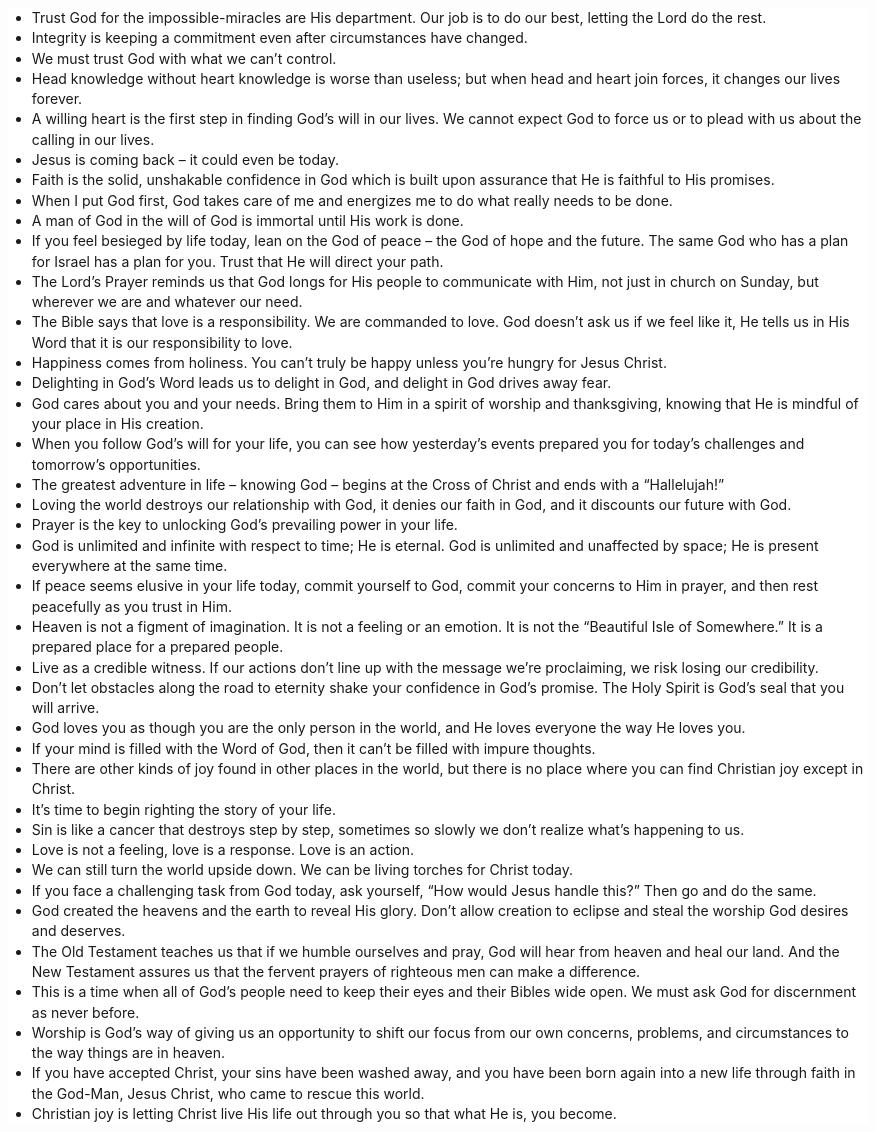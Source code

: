  - Trust God for the impossible-miracles are His department. Our job is to do our best, letting the Lord do the rest.
 - Integrity is keeping a commitment even after circumstances have changed.
 - We must trust God with what we can’t control.
 - Head knowledge without heart knowledge is worse than useless; but when head and heart join forces, it changes our lives forever.
 - A willing heart is the first step in finding God’s will in our lives. We cannot expect God to force us or to plead with us about the calling in our lives.
 - Jesus is coming back – it could even be today.
 - Faith is the solid, unshakable confidence in God which is built upon assurance that He is faithful to His promises.
 - When I put God first, God takes care of me and energizes me to do what really needs to be done.
 - A man of God in the will of God is immortal until His work is done.
 - If you feel besieged by life today, lean on the God of peace – the God of hope and the future. The same God who has a plan for Israel has a plan for you. Trust that He will direct your path.
 - The Lord’s Prayer reminds us that God longs for His people to communicate with Him, not just in church on Sunday, but wherever we are and whatever our need.
 - The Bible says that love is a responsibility. We are commanded to love. God doesn’t ask us if we feel like it, He tells us in His Word that it is our responsibility to love.
 - Happiness comes from holiness. You can’t truly be happy unless you’re hungry for Jesus Christ.
 - Delighting in God’s Word leads us to delight in God, and delight in God drives away fear.
 - God cares about you and your needs. Bring them to Him in a spirit of worship and thanksgiving, knowing that He is mindful of your place in His creation.
 - When you follow God’s will for your life, you can see how yesterday’s events prepared you for today’s challenges and tomorrow’s opportunities.
 - The greatest adventure in life – knowing God – begins at the Cross of Christ and ends with a “Hallelujah!”
 - Loving the world destroys our relationship with God, it denies our faith in God, and it discounts our future with God.
 - Prayer is the key to unlocking God’s prevailing power in your life.
 - God is unlimited and infinite with respect to time; He is eternal. God is unlimited and unaffected by space; He is present everywhere at the same time.
 - If peace seems elusive in your life today, commit yourself to God, commit your concerns to Him in prayer, and then rest peacefully as you trust in Him.
 - Heaven is not a figment of imagination. It is not a feeling or an emotion. It is not the “Beautiful Isle of Somewhere.” It is a prepared place for a prepared people.
 - Live as a credible witness. If our actions don’t line up with the message we’re proclaiming, we risk losing our credibility.
 - Don’t let obstacles along the road to eternity shake your confidence in God’s promise. The Holy Spirit is God’s seal that you will arrive.
 - God loves you as though you are the only person in the world, and He loves everyone the way He loves you.
 - If your mind is filled with the Word of God, then it can’t be filled with impure thoughts.
 - There are other kinds of joy found in other places in the world, but there is no place where you can find Christian joy except in Christ.
 - It’s time to begin righting the story of your life.
 - Sin is like a cancer that destroys step by step, sometimes so slowly we don’t realize what’s happening to us.
 - Love is not a feeling, love is a response. Love is an action.
 - We can still turn the world upside down. We can be living torches for Christ today.
 - If you face a challenging task from God today, ask yourself, “How would Jesus handle this?” Then go and do the same.
 - God created the heavens and the earth to reveal His glory. Don’t allow creation to eclipse and steal the worship God desires and deserves.
 - The Old Testament teaches us that if we humble ourselves and pray, God will hear from heaven and heal our land. And the New Testament assures us that the fervent prayers of righteous men can make a difference.
 - This is a time when all of God’s people need to keep their eyes and their Bibles wide open. We must ask God for discernment as never before.
 - Worship is God’s way of giving us an opportunity to shift our focus from our own concerns, problems, and circumstances to the way things are in heaven.
 - If you have accepted Christ, your sins have been washed away, and you have been born again into a new life through faith in the God-Man, Jesus Christ, who came to rescue this world.
 - Christian joy is letting Christ live His life out through you so that what He is, you become.